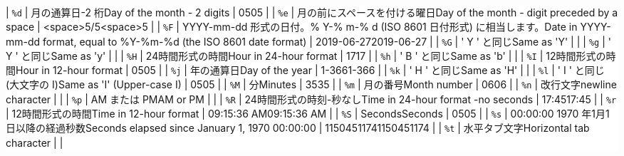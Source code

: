 | `%d` | <span data-ttu-id="69cd4-282">月の通算日-2 桁</span><span class="sxs-lookup"><span data-stu-id="69cd4-282">Day of the month - 2 digits</span></span>                                             | <span data-ttu-id="69cd4-283">05</span><span class="sxs-lookup"><span data-stu-id="69cd4-283">05</span></span>                       |
| `%e` | <span data-ttu-id="69cd4-284">月の前にスペースを付ける曜日</span><span class="sxs-lookup"><span data-stu-id="69cd4-284">Day of the month - digit preceded by a space</span></span>                            | <span data-ttu-id="69cd4-285">\<space\>5/5</span><span class="sxs-lookup"><span data-stu-id="69cd4-285">\<space\>5</span></span>               |
| `%F` | <span data-ttu-id="69cd4-286">YYYY-mm-dd 形式の日付。% Y-% m-% d (ISO 8601 日付形式) に相当します。</span><span class="sxs-lookup"><span data-stu-id="69cd4-286">Date in YYYY-mm-dd format, equal to %Y-%m-%d (the ISO 8601 date format)</span></span> | <span data-ttu-id="69cd4-287">2019-06-27</span><span class="sxs-lookup"><span data-stu-id="69cd4-287">2019-06-27</span></span>               |
| `%G` | <span data-ttu-id="69cd4-288">' Y ' と同じ</span><span class="sxs-lookup"><span data-stu-id="69cd4-288">Same as 'Y'</span></span>                                                             |                          |
| `%g` | <span data-ttu-id="69cd4-289">' Y ' と同じ</span><span class="sxs-lookup"><span data-stu-id="69cd4-289">Same as 'y'</span></span>                                                             |                          |
| `%H` | <span data-ttu-id="69cd4-290">24時間形式の時間</span><span class="sxs-lookup"><span data-stu-id="69cd4-290">Hour in 24-hour format</span></span>                                                  | <span data-ttu-id="69cd4-291">17</span><span class="sxs-lookup"><span data-stu-id="69cd4-291">17</span></span>                       |
| `%h` | <span data-ttu-id="69cd4-292">' B ' と同じ</span><span class="sxs-lookup"><span data-stu-id="69cd4-292">Same as 'b'</span></span>                                                             |                          |
| `%I` | <span data-ttu-id="69cd4-293">12時間形式の時間</span><span class="sxs-lookup"><span data-stu-id="69cd4-293">Hour in 12-hour format</span></span>                                                  | <span data-ttu-id="69cd4-294">05</span><span class="sxs-lookup"><span data-stu-id="69cd4-294">05</span></span>                       |
| `%j` | <span data-ttu-id="69cd4-295">年の通算日</span><span class="sxs-lookup"><span data-stu-id="69cd4-295">Day of the year</span></span>                                                         | <span data-ttu-id="69cd4-296">1-366</span><span class="sxs-lookup"><span data-stu-id="69cd4-296">1-366</span></span>                    |
| `%k` | <span data-ttu-id="69cd4-297">' H ' と同じ</span><span class="sxs-lookup"><span data-stu-id="69cd4-297">Same as 'H'</span></span>                                                             |                          |
| `%l` | <span data-ttu-id="69cd4-298">' I ' と同じ (大文字の I)</span><span class="sxs-lookup"><span data-stu-id="69cd4-298">Same as 'I' (Upper-case I)</span></span>                                              | <span data-ttu-id="69cd4-299">05</span><span class="sxs-lookup"><span data-stu-id="69cd4-299">05</span></span>                       |
| `%M` | <span data-ttu-id="69cd4-300">分</span><span class="sxs-lookup"><span data-stu-id="69cd4-300">Minutes</span></span>                                                                 | <span data-ttu-id="69cd4-301">35</span><span class="sxs-lookup"><span data-stu-id="69cd4-301">35</span></span>                       |
| `%m` | <span data-ttu-id="69cd4-302">月の番号</span><span class="sxs-lookup"><span data-stu-id="69cd4-302">Month number</span></span>                                                            | <span data-ttu-id="69cd4-303">06</span><span class="sxs-lookup"><span data-stu-id="69cd4-303">06</span></span>                       |
| `%n` | <span data-ttu-id="69cd4-304">改行文字</span><span class="sxs-lookup"><span data-stu-id="69cd4-304">newline character</span></span>                                                       |                          |
| `%p` | <span data-ttu-id="69cd4-305">AM または PM</span><span class="sxs-lookup"><span data-stu-id="69cd4-305">AM or PM</span></span>                                                                |                          |
| `%R` | <span data-ttu-id="69cd4-306">24時間形式の時刻-秒なし</span><span class="sxs-lookup"><span data-stu-id="69cd4-306">Time in 24-hour format -no seconds</span></span>                                      | <span data-ttu-id="69cd4-307">17:45</span><span class="sxs-lookup"><span data-stu-id="69cd4-307">17:45</span></span>                    |
| `%r` | <span data-ttu-id="69cd4-308">12時間形式の時間</span><span class="sxs-lookup"><span data-stu-id="69cd4-308">Time in 12-hour format</span></span>                                                  | <span data-ttu-id="69cd4-309">09:15:36 AM</span><span class="sxs-lookup"><span data-stu-id="69cd4-309">09:15:36 AM</span></span>              |
| `%S` | <span data-ttu-id="69cd4-310">Seconds</span><span class="sxs-lookup"><span data-stu-id="69cd4-310">Seconds</span></span>                                                                 | <span data-ttu-id="69cd4-311">05</span><span class="sxs-lookup"><span data-stu-id="69cd4-311">05</span></span>                       |
| `%s` | <span data-ttu-id="69cd4-312">00:00:00 1970 年1月1日以降の経過秒数</span><span class="sxs-lookup"><span data-stu-id="69cd4-312">Seconds elapsed since January 1, 1970 00:00:00</span></span>                          | <span data-ttu-id="69cd4-313">1150451174</span><span class="sxs-lookup"><span data-stu-id="69cd4-313">1150451174</span></span>               |
| `%t` | <span data-ttu-id="69cd4-314">水平タブ文字</span><span class="sxs-lookup"><span data-stu-id="69cd4-314">Horizontal tab character</span></span>                                                |                          |